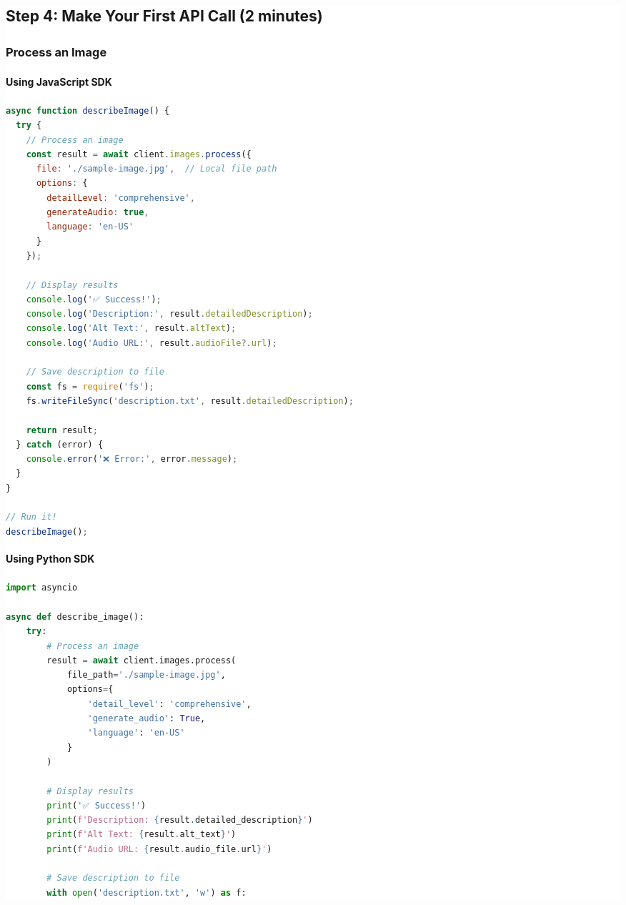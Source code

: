 
## Step 4: Make Your First API Call (2 minutes)

### Process an Image

#### Using JavaScript SDK
```javascript
async function describeImage() {
  try {
    // Process an image
    const result = await client.images.process({
      file: './sample-image.jpg',  // Local file path
      options: {
        detailLevel: 'comprehensive',
        generateAudio: true,
        language: 'en-US'
      }
    });

    // Display results
    console.log('✅ Success!');
    console.log('Description:', result.detailedDescription);
    console.log('Alt Text:', result.altText);
    console.log('Audio URL:', result.audioFile?.url);
    
    // Save description to file
    const fs = require('fs');
    fs.writeFileSync('description.txt', result.detailedDescription);
    
    return result;
  } catch (error) {
    console.error('❌ Error:', error.message);
  }
}

// Run it!
describeImage();
```

#### Using Python SDK
```python
import asyncio

async def describe_image():
    try:
        # Process an image
        result = await client.images.process(
            file_path='./sample-image.jpg',
            options={
                'detail_level': 'comprehensive',
                'generate_audio': True,
                'language': 'en-US'
            }
        )
        
        # Display results
        print('✅ Success!')
        print(f'Description: {result.detailed_description}')
        print(f'Alt Text: {result.alt_text}')
        print(f'Audio URL: {result.audio_file.url}')
        
        # Save description to file
        with open('description.txt', 'w') as f:
```